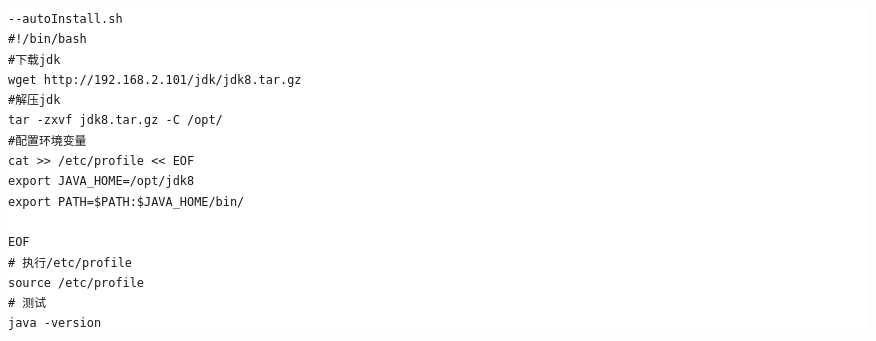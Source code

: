 ```shell
--autoInstall.sh
#!/bin/bash
#下载jdk
wget http://192.168.2.101/jdk/jdk8.tar.gz
#解压jdk
tar -zxvf jdk8.tar.gz -C /opt/
#配置环境变量
cat >> /etc/profile << EOF
export JAVA_HOME=/opt/jdk8
export PATH=$PATH:$JAVA_HOME/bin/

EOF
# 执行/etc/profile
source /etc/profile
# 测试
java -version

```

